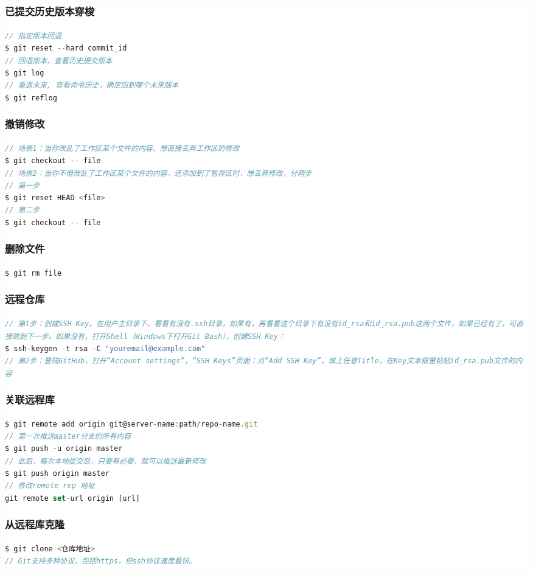 ### 已提交历史版本穿梭

```ts
// 指定版本回退
$ git reset --hard commit_id
// 回退版本，查看历史提交版本
$ git log
// 重返未来, 查看命令历史，确定回到哪个未来版本
$ git reflog
```

### 撤销修改

```ts
// 场景1：当你改乱了工作区某个文件的内容，想直接丢弃工作区的修改
$ git checkout -- file
// 场景2：当你不但改乱了工作区某个文件的内容，还添加到了暂存区时，想丢弃修改，分两步
// 第一步
$ git reset HEAD <file>
// 第二步
$ git checkout -- file
```

### 删除文件

```ts
$ git rm file
```

### 远程仓库

```ts
// 第1步：创建SSH Key。在用户主目录下，看看有没有.ssh目录，如果有，再看看这个目录下有没有id_rsa和id_rsa.pub这两个文件，如果已经有了，可直接跳到下一步。如果没有，打开Shell（Windows下打开Git Bash），创建SSH Key：
$ ssh-keygen -t rsa -C "youremail@example.com"
// 第2步：登陆GitHub，打开“Account settings”，“SSH Keys”页面：点“Add SSH Key”，填上任意Title，在Key文本框里粘贴id_rsa.pub文件的内容
```

### 关联远程库

```ts
$ git remote add origin git@server-name:path/repo-name.git
// 第一次推送master分支的所有内容
$ git push -u origin master
// 此后，每次本地提交后，只要有必要，就可以推送最新修改
$ git push origin master
// 修改remote rep 地址
git remote set-url origin [url]
```

### 从远程库克隆

```ts
$ git clone <仓库地址>
// Git支持多种协议，包括https，但ssh协议速度最快。
```
